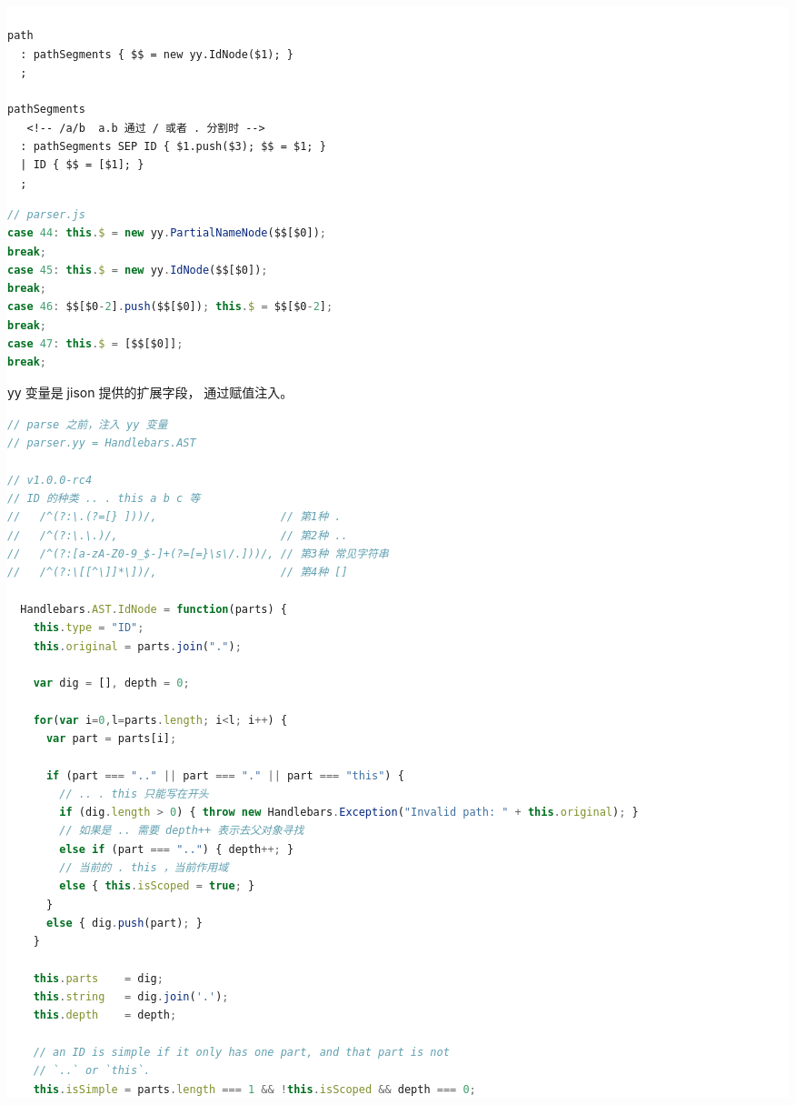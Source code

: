 ```txt

path
  : pathSegments { $$ = new yy.IdNode($1); }
  ;

pathSegments
   <!-- /a/b  a.b 通过 / 或者 . 分割时 -->
  : pathSegments SEP ID { $1.push($3); $$ = $1; }
  | ID { $$ = [$1]; }
  ;
```


```js
// parser.js
case 44: this.$ = new yy.PartialNameNode($$[$0]); 
break;
case 45: this.$ = new yy.IdNode($$[$0]); 
break;
case 46: $$[$0-2].push($$[$0]); this.$ = $$[$0-2]; 
break;
case 47: this.$ = [$$[$0]]; 
break;
```
yy 变量是 jison 提供的扩展字段，
通过赋值注入。
```js
// parse 之前，注入 yy 变量
// parser.yy = Handlebars.AST 

// v1.0.0-rc4
// ID 的种类 .. . this a b c 等
//   /^(?:\.(?=[} ]))/,                   // 第1种 .
//   /^(?:\.\.)/,                         // 第2种 ..
//   /^(?:[a-zA-Z0-9_$-]+(?=[=}\s\/.]))/, // 第3种 常见字符串
//   /^(?:\[[^\]]*\])/,                   // 第4种 []

  Handlebars.AST.IdNode = function(parts) {
    this.type = "ID";
    this.original = parts.join(".");

    var dig = [], depth = 0;

    for(var i=0,l=parts.length; i<l; i++) {
      var part = parts[i];

      if (part === ".." || part === "." || part === "this") {
        // .. . this 只能写在开头 
        if (dig.length > 0) { throw new Handlebars.Exception("Invalid path: " + this.original); }
        // 如果是 .. 需要 depth++ 表示去父对象寻找
        else if (part === "..") { depth++; }
        // 当前的 . this ，当前作用域
        else { this.isScoped = true; }
      }
      else { dig.push(part); }
    }

    this.parts    = dig;
    this.string   = dig.join('.');
    this.depth    = depth;

    // an ID is simple if it only has one part, and that part is not
    // `..` or `this`.
    this.isSimple = parts.length === 1 && !this.isScoped && depth === 0;
```